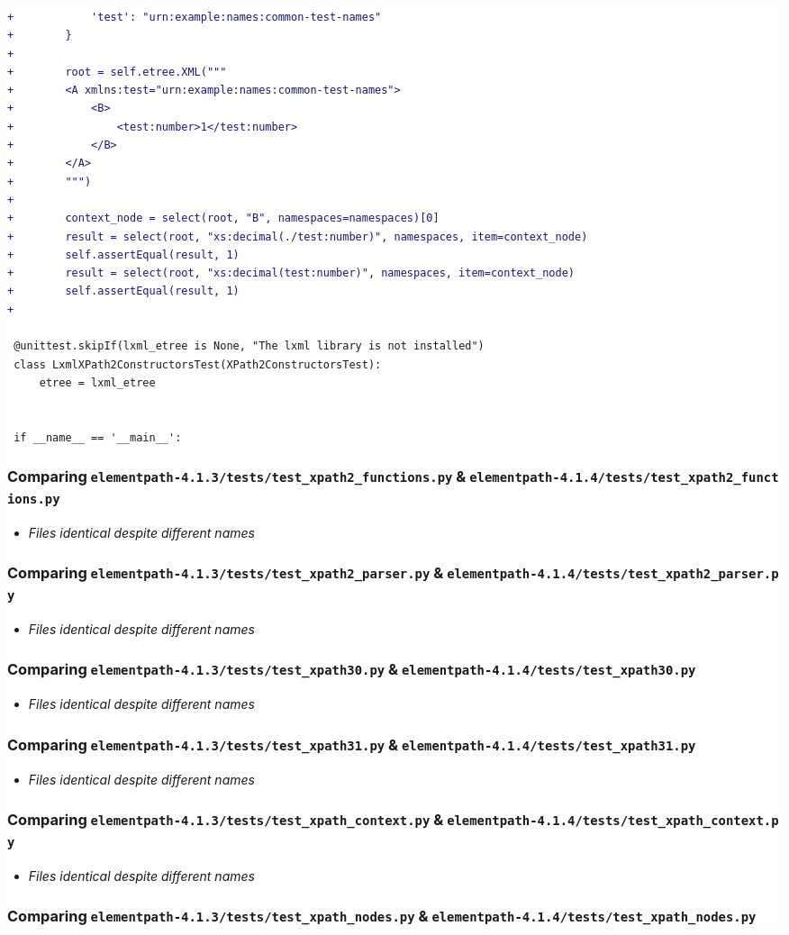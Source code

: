 ```diff
+            'test': "urn:example:names:common-test-names"
+        }
+
+        root = self.etree.XML("""
+        <A xmlns:test="urn:example:names:common-test-names">
+            <B>
+                <test:number>1</test:number>
+            </B>
+        </A>
+        """)
+
+        context_node = select(root, "B", namespaces=namespaces)[0]
+        result = select(root, "xs:decimal(./test:number)", namespaces, item=context_node)
+        self.assertEqual(result, 1)
+        result = select(root, "xs:decimal(test:number)", namespaces, item=context_node)
+        self.assertEqual(result, 1)
+
 
 @unittest.skipIf(lxml_etree is None, "The lxml library is not installed")
 class LxmlXPath2ConstructorsTest(XPath2ConstructorsTest):
     etree = lxml_etree
 
 
 if __name__ == '__main__':
```

### Comparing `elementpath-4.1.3/tests/test_xpath2_functions.py` & `elementpath-4.1.4/tests/test_xpath2_functions.py`

 * *Files identical despite different names*

### Comparing `elementpath-4.1.3/tests/test_xpath2_parser.py` & `elementpath-4.1.4/tests/test_xpath2_parser.py`

 * *Files identical despite different names*

### Comparing `elementpath-4.1.3/tests/test_xpath30.py` & `elementpath-4.1.4/tests/test_xpath30.py`

 * *Files identical despite different names*

### Comparing `elementpath-4.1.3/tests/test_xpath31.py` & `elementpath-4.1.4/tests/test_xpath31.py`

 * *Files identical despite different names*

### Comparing `elementpath-4.1.3/tests/test_xpath_context.py` & `elementpath-4.1.4/tests/test_xpath_context.py`

 * *Files identical despite different names*

### Comparing `elementpath-4.1.3/tests/test_xpath_nodes.py` & `elementpath-4.1.4/tests/test_xpath_nodes.py`
